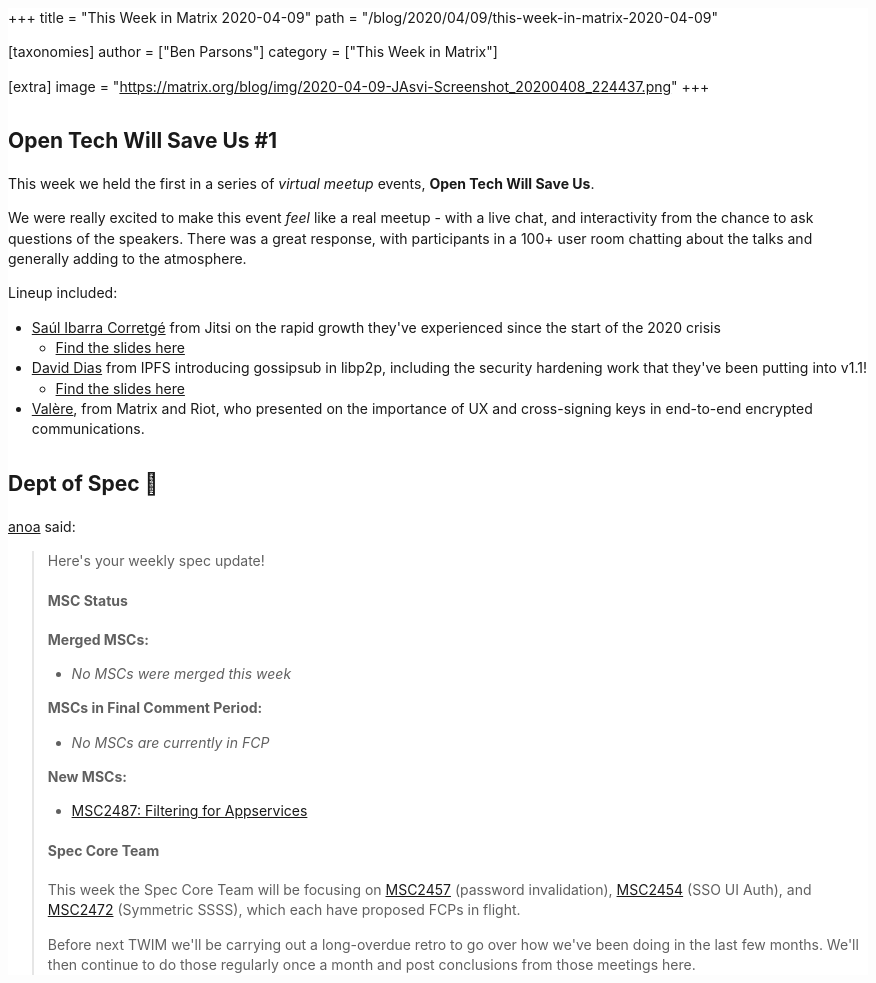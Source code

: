+++
title = "This Week in Matrix 2020-04-09"
path = "/blog/2020/04/09/this-week-in-matrix-2020-04-09"

[taxonomies]
author = ["Ben Parsons"]
category = ["This Week in Matrix"]

[extra]
image = "https://matrix.org/blog/img/2020-04-09-JAsvi-Screenshot_20200408_224437.png"
+++


## Open Tech Will Save Us #1

This week we held the first in a series of *virtual meetup* events, **Open Tech Will Save Us**.

We were really excited to make this event *feel* like a real meetup - with a live chat, and interactivity from the chance to ask questions of the speakers. There was a great response, with participants in a 100+ user room chatting about the talks and generally adding to the atmosphere.

Lineup included:

* [Saúl Ibarra Corretgé](https://twitter.com/saghul) from Jitsi on the rapid growth they've experienced since the start of the 2020 crisis
  * [Find the slides here](https://www.slideshare.net/saghul/jitsi-meet-a-tale-of-blood-sweat-tears-and-love)
* [David Dias](https://twitter.com/daviddias) from IPFS introducing gossipsub in libp2p, including the security hardening work that they've been putting into v1.1!
  * [Find the slides here](/media/Enter-Gossipsub-Slidedeck.pdf)
* [Valère](https://twitter.com/valereonmobile), from Matrix and Riot, who presented on the importance of UX and cross-signing keys in end-to-end encrypted communications.

<iframe title="APVp-20ATLk" width="560" height="315" src="https://www.youtube.com/embed/APVp-20ATLk" frameBorder="0" allow="accelerometer; autoplay; encrypted-media; gyroscope; picture-in-picture" allowfullscreen></iframe>

## Dept of Spec 📜

[anoa](https://matrix.to/#/@andrewm:amorgan.xyz) said:

> Here's your weekly spec update!
>
> #### MSC Status
>
> **Merged MSCs:**
>
> * *No MSCs were merged this week*
>
> **MSCs in Final Comment Period:**
>
> * *No MSCs are currently in FCP*
>
> **New MSCs:**
>
> * [MSC2487: Filtering for Appservices](https://github.com/matrix-org/matrix-doc/pull/2487)
>
> #### Spec Core Team
>
> This week the Spec Core Team will be focusing on [MSC2457](https://github.com/matrix-org/matrix-doc/pull/2457) (password invalidation), [MSC2454](https://github.com/matrix-org/matrix-doc/pull/2454) (SSO UI Auth), and [MSC2472](https://github.com/matrix-org/matrix-doc/pull/2472) (Symmetric SSSS), which each have proposed FCPs in flight.
>
> Before next TWIM we'll be carrying out a long-overdue retro to go over how we've been doing in the last few months. We'll then continue to do those regularly once a month and post conclusions from those meetings here.

[#TWIM:matrix.org]: <https://matrix.to/#/#TWIM:matrix.org>